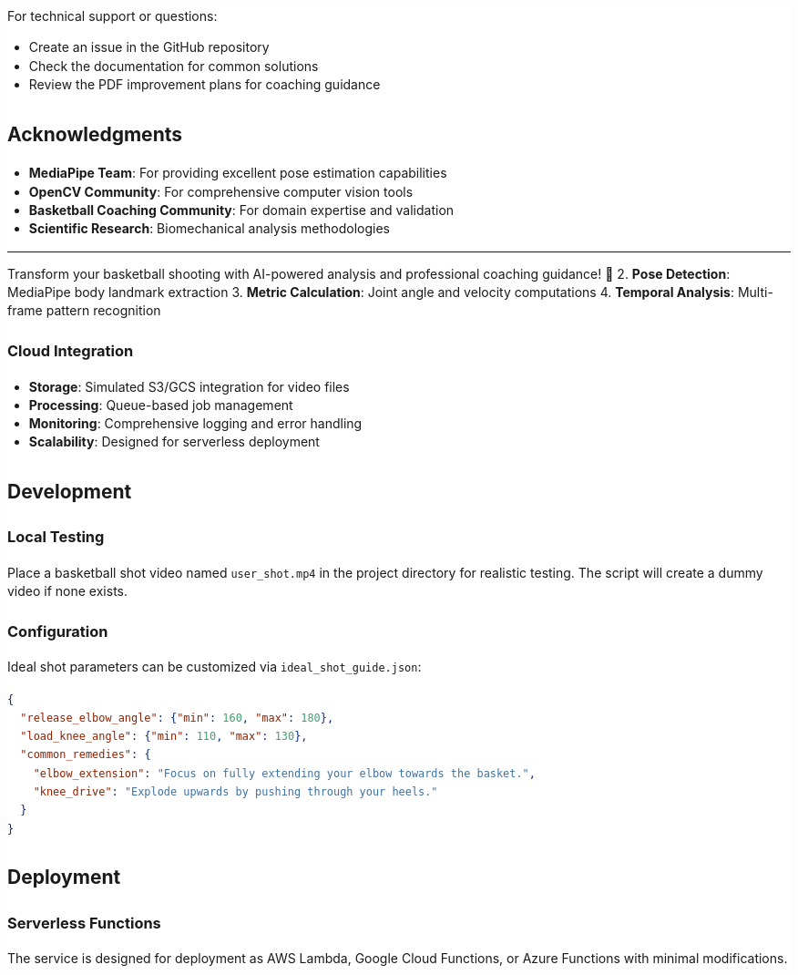 For technical support or questions:
- Create an issue in the GitHub repository
- Check the documentation for common solutions
- Review the PDF improvement plans for coaching guidance

## Acknowledgments

- **MediaPipe Team**: For providing excellent pose estimation capabilities
- **OpenCV Community**: For comprehensive computer vision tools
- **Basketball Coaching Community**: For domain expertise and validation
- **Scientific Research**: Biomechanical analysis methodologies

---

Transform your basketball shooting with AI-powered analysis and professional coaching guidance! 🏀
2. **Pose Detection**: MediaPipe body landmark extraction
3. **Metric Calculation**: Joint angle and velocity computations
4. **Temporal Analysis**: Multi-frame pattern recognition

### Cloud Integration
- **Storage**: Simulated S3/GCS integration for video files
- **Processing**: Queue-based job management
- **Monitoring**: Comprehensive logging and error handling
- **Scalability**: Designed for serverless deployment

## Development

### Local Testing
Place a basketball shot video named `user_shot.mp4` in the project directory for realistic testing. The script will create a dummy video if none exists.

### Configuration
Ideal shot parameters can be customized via `ideal_shot_guide.json`:

```json
{
  "release_elbow_angle": {"min": 160, "max": 180},
  "load_knee_angle": {"min": 110, "max": 130},
  "common_remedies": {
    "elbow_extension": "Focus on fully extending your elbow towards the basket.",
    "knee_drive": "Explode upwards by pushing through your heels."
  }
}
```

## Deployment

### Serverless Functions
The service is designed for deployment as AWS Lambda, Google Cloud Functions, or Azure Functions with minimal modifications.
